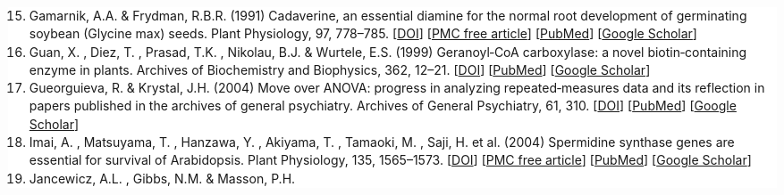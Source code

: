 15. Gamarnik, A.A.
    &
    Frydman, R.B.R.
    (1991) Cadaverine, an essential diamine for the normal root development of germinating soybean (Glycine max) seeds. Plant Physiology, 97, 778–785. [[DOI](https://doi.org/10.1104/pp.97.2.778)] [[PMC free article](/articles/PMC1081074/)] [[PubMed](https://pubmed.ncbi.nlm.nih.gov/16668466/)] [[Google Scholar](https://scholar.google.com/scholar_lookup?journal=Plant%20Physiology&title=Cadaverine,%20an%20essential%20diamine%20for%20the%20normal%20root%20development%20of%20germinating%20soybean%20(Glycine%20max)%20seeds&author=A.A.%20Gamarnik&author=R.B.R.%20Frydman&volume=97&publication_year=1991&pages=778-785&pmid=16668466&doi=10.1104/pp.97.2.778&)]
16. Guan, X.
    ,
    Diez, T.
    ,
    Prasad, T.K.
    ,
    Nikolau, B.J.
    &
    Wurtele, E.S.
    (1999) Geranoyl‐CoA carboxylase: a novel biotin‐containing enzyme in plants. Archives of Biochemistry and Biophysics, 362, 12–21. [[DOI](https://doi.org/10.1006/abbi.1998.1014)] [[PubMed](https://pubmed.ncbi.nlm.nih.gov/9917324/)] [[Google Scholar](https://scholar.google.com/scholar_lookup?journal=Archives%20of%20Biochemistry%20and%20Biophysics&title=Geranoyl%E2%80%90CoA%20carboxylase:%20a%20novel%20biotin%E2%80%90containing%20enzyme%20in%20plants&author=X.%20Guan&author=T.%20Diez&author=T.K.%20Prasad&author=B.J.%20Nikolau&author=E.S.%20Wurtele&volume=362&publication_year=1999&pages=12-21&pmid=9917324&doi=10.1006/abbi.1998.1014&)]
17. Gueorguieva, R.
    &
    Krystal, J.H.
    (2004) Move over ANOVA: progress in analyzing repeated‐measures data and its reflection in papers published in the archives of general psychiatry. Archives of General Psychiatry, 61, 310. [[DOI](https://doi.org/10.1001/archpsyc.61.3.310)] [[PubMed](https://pubmed.ncbi.nlm.nih.gov/14993119/)] [[Google Scholar](https://scholar.google.com/scholar_lookup?journal=Archives%20of%20General%20Psychiatry&title=Move%20over%20ANOVA:%20progress%20in%20analyzing%20repeated%E2%80%90measures%20data%20and%20its%20reflection%20in%20papers%20published%20in%20the%20archives%20of%20general%20psychiatry&author=R.%20Gueorguieva&author=J.H.%20Krystal&volume=61&publication_year=2004&pages=310&pmid=14993119&doi=10.1001/archpsyc.61.3.310&)]
18. Imai, A.
    ,
    Matsuyama, T.
    ,
    Hanzawa, Y.
    ,
    Akiyama, T.
    ,
    Tamaoki, M.
    ,
    Saji, H.
    et al. (2004) Spermidine synthase genes are essential for survival of Arabidopsis. Plant Physiology, 135, 1565–1573. [[DOI](https://doi.org/10.1104/pp.104.041699)] [[PMC free article](/articles/PMC519071/)] [[PubMed](https://pubmed.ncbi.nlm.nih.gov/15247389/)] [[Google Scholar](https://scholar.google.com/scholar_lookup?journal=Plant%20Physiology&title=Spermidine%20synthase%20genes%20are%20essential%20for%20survival%20of%20Arabidopsis&author=A.%20Imai&author=T.%20Matsuyama&author=Y.%20Hanzawa&author=T.%20Akiyama&author=M.%20Tamaoki&volume=135&publication_year=2004&pages=1565-1573&pmid=15247389&doi=10.1104/pp.104.041699&)]
19. Jancewicz, A.L.
    ,
    Gibbs, N.M.
    &
    Masson, P.H.